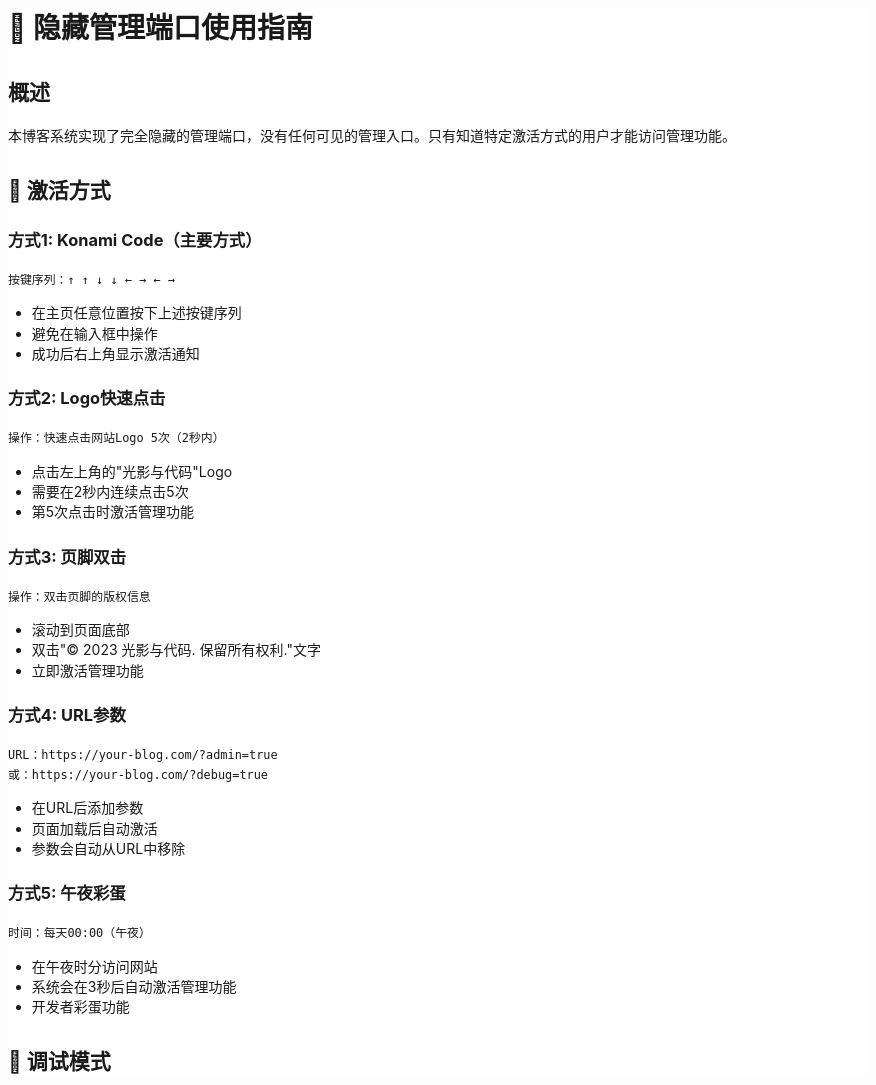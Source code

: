 # 🔐 隐藏管理端口使用指南

## 概述

本博客系统实现了完全隐藏的管理端口，没有任何可见的管理入口。只有知道特定激活方式的用户才能访问管理功能。

## 🎯 激活方式

### 方式1: Konami Code（主要方式）
```
按键序列：↑ ↑ ↓ ↓ ← → ← →
```
- 在主页任意位置按下上述按键序列
- 避免在输入框中操作
- 成功后右上角显示激活通知

### 方式2: Logo快速点击
```
操作：快速点击网站Logo 5次（2秒内）
```
- 点击左上角的"光影与代码"Logo
- 需要在2秒内连续点击5次
- 第5次点击时激活管理功能

### 方式3: 页脚双击
```
操作：双击页脚的版权信息
```
- 滚动到页面底部
- 双击"© 2023 光影与代码. 保留所有权利."文字
- 立即激活管理功能

### 方式4: URL参数
```
URL：https://your-blog.com/?admin=true
或：https://your-blog.com/?debug=true
```
- 在URL后添加参数
- 页面加载后自动激活
- 参数会自动从URL中移除

### 方式5: 午夜彩蛋
```
时间：每天00:00（午夜）
```
- 在午夜时分访问网站
- 系统会在3秒后自动激活管理功能
- 开发者彩蛋功能

## 🔧 调试模式
